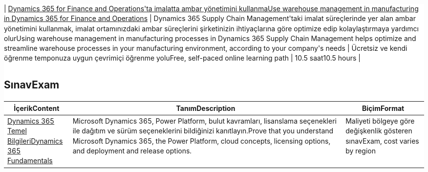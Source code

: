 | [<span data-ttu-id="03c15-206">Dynamics 365 for Finance and Operations'ta imalatta ambar yönetimini kullanma</span><span class="sxs-lookup"><span data-stu-id="03c15-206">Use warehouse management in manufacturing in Dynamics 365 for Finance and Operations</span></span>](https://docs.microsoft.com/learn/paths/use-warehouse-in-manufacturing-dyn365-fo/) | <span data-ttu-id="03c15-207">Dynamics 365 Supply Chain Management'taki imalat süreçlerinde yer alan ambar yönetimini kullanmak, imalat ortamınızdaki ambar süreçlerini şirketinizin ihtiyaçlarına göre optimize edip kolaylaştırmaya yardımcı olur</span><span class="sxs-lookup"><span data-stu-id="03c15-207">Using warehouse management in manufacturing processes in Dynamics 365 Supply Chain Management helps optimize and streamline warehouse processes in your manufacturing environment, according to your company's needs</span></span> | <span data-ttu-id="03c15-208">Ücretsiz ve kendi öğrenme temponuza uygun çevrimiçi öğrenme yolu</span><span class="sxs-lookup"><span data-stu-id="03c15-208">Free, self-paced online learning path</span></span> | <span data-ttu-id="03c15-209">10.5 saat</span><span class="sxs-lookup"><span data-stu-id="03c15-209">10.5 hours</span></span> |

## <a name="exam"></a><span data-ttu-id="03c15-210">Sınav<a name="exam"></a></span><span class="sxs-lookup"><span data-stu-id="03c15-210">Exam<a name="exam"></a></span></span>

| <span data-ttu-id="03c15-211">İçerik</span><span class="sxs-lookup"><span data-stu-id="03c15-211">Content</span></span> | <span data-ttu-id="03c15-212">Tanım</span><span class="sxs-lookup"><span data-stu-id="03c15-212">Description</span></span>  | <span data-ttu-id="03c15-213">Biçim</span><span class="sxs-lookup"><span data-stu-id="03c15-213">Format</span></span>  |
|------------------------------------------------------------------------------------------------------------------------------------------------------------------------------|---------------------------------------------------------------------------------------------------------------------------------------------------------------------------------------------------------------------------------------------------------------------------------------------------------------------------------------------------------------------------------------------------|--------------------------------------------------------------------------------|
| [<span data-ttu-id="03c15-214">Dynamics 365 Temel Bilgileri</span><span class="sxs-lookup"><span data-stu-id="03c15-214">Dynamics 365 Fundamentals</span></span>](https://docs.microsoft.com/learn/certifications/d365-fundamentals?wt.mc_id=learningredirect_certs-web-wwl) | <span data-ttu-id="03c15-215">Microsoft Dynamics 365, Power Platform, bulut kavramları, lisanslama seçenekleri ile dağıtım ve sürüm seçeneklerini bildiğinizi kanıtlayın.</span><span class="sxs-lookup"><span data-stu-id="03c15-215">Prove that you understand Microsoft Dynamics 365, the Power Platform, cloud concepts, licensing options, and deployment and release options.</span></span> | <span data-ttu-id="03c15-216">Maliyeti bölgeye göre değişkenlik gösteren sınav</span><span class="sxs-lookup"><span data-stu-id="03c15-216">Exam, cost varies by region</span></span> |
